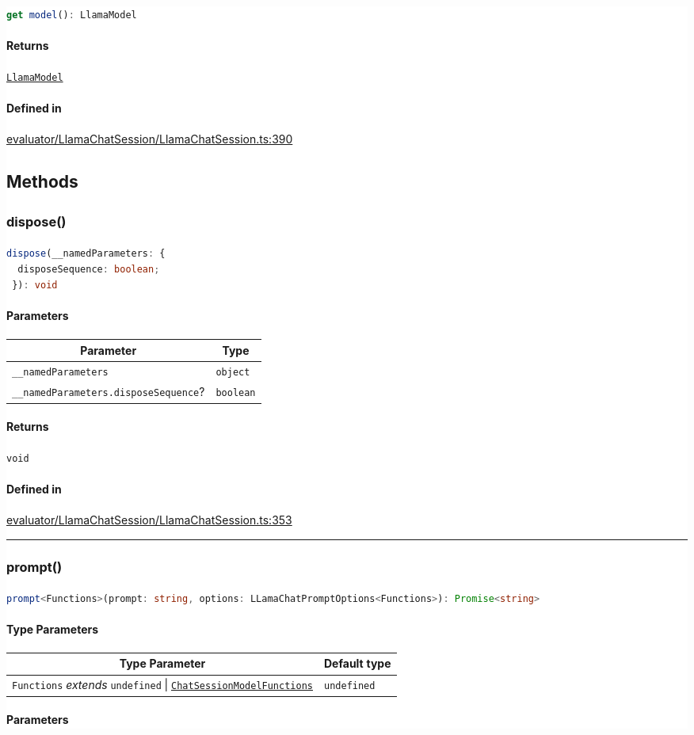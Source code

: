 ```ts
get model(): LlamaModel
```

#### Returns

[`LlamaModel`](LlamaModel.md)

#### Defined in

[evaluator/LlamaChatSession/LlamaChatSession.ts:390](https://github.com/withcatai/node-llama-cpp/blob/6405ee945e792651123189aae2612212095765b6/src/evaluator/LlamaChatSession/LlamaChatSession.ts#L390)

## Methods

### dispose()

```ts
dispose(__namedParameters: {
  disposeSequence: boolean;
 }): void
```

#### Parameters

| Parameter | Type |
| ------ | ------ |
| `__namedParameters` | `object` |
| `__namedParameters.disposeSequence`? | `boolean` |

#### Returns

`void`

#### Defined in

[evaluator/LlamaChatSession/LlamaChatSession.ts:353](https://github.com/withcatai/node-llama-cpp/blob/6405ee945e792651123189aae2612212095765b6/src/evaluator/LlamaChatSession/LlamaChatSession.ts#L353)

***

### prompt()

```ts
prompt<Functions>(prompt: string, options: LLamaChatPromptOptions<Functions>): Promise<string>
```

#### Type Parameters

| Type Parameter | Default type |
| ------ | ------ |
| `Functions` *extends* `undefined` \| [`ChatSessionModelFunctions`](../type-aliases/ChatSessionModelFunctions.md) | `undefined` |

#### Parameters
